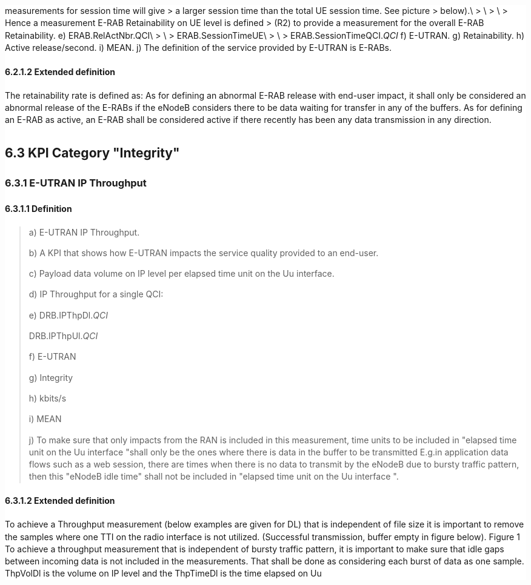 measurements for session time will give > a larger session time than the total
UE session time. See picture > below).\ > \ > \ > Hence a measurement E-RAB
Retainability on UE level is defined > (R2) to provide a measurement for the
overall E-RAB Retainability.
e) ERAB.RelActNbr.QCI\ > \ > ERAB.SessionTimeUE\ > \ >
ERAB.SessionTimeQCI._QCI_
f) E-UTRAN.
g) Retainability.
h) Active release/second.
i) MEAN.
j) The definition of the service provided by E-UTRAN is E-RABs.
#### 6.2.1.2 Extended definition
The retainability rate is defined as:
As for defining an abnormal E-RAB release with end-user impact, it shall only
be considered an abnormal release of the E-RABs if the eNodeB considers there
to be data waiting for transfer in any of the buffers.
As for defining an E-RAB as active, an E-RAB shall be considered active if
there recently has been any data transmission in any direction.
## 6.3 KPI Category \"Integrity\"
### 6.3.1 E-UTRAN IP Throughput
#### 6.3.1.1 Definition
> a) E-UTRAN IP Throughput.
>
> b) A KPI that shows how E-UTRAN impacts the service quality provided to an
> end-user.
>
> c) Payload data volume on IP level per elapsed time unit on the Uu
> interface.
>
> d) IP Throughput for a single QCI:
>
> e) DRB.IPThpDl._QCI_
>
> DRB.IPThpUl._QCI_
>
> f) E-UTRAN
>
> g) Integrity
>
> h) kbits/s
>
> i) MEAN
>
> j) To make sure that only impacts from the RAN is included in this
> measurement, time units to be included in "elapsed time unit on the Uu
> interface "shall only be the ones where there is data in the buffer to be
> transmitted E.g.in application data flows such as a web session, there are
> times when there is no data to transmit by the eNodeB due to bursty traffic
> pattern, then this "eNodeB idle time" shall not be included in "elapsed time
> unit on the Uu interface ".
#### 6.3.1.2 Extended definition
To achieve a Throughput measurement (below examples are given for DL) that is
independent of file size it is important to remove the samples where one TTI
on the radio interface is not utilized. (Successful transmission, buffer empty
in figure below).
Figure 1
To achieve a throughput measurement that is independent of bursty traffic
pattern, it is important to make sure that idle gaps between incoming data is
not included in the measurements. That shall be done as considering each burst
of data as one sample.
ThpVolDl is the volume on IP level and the ThpTimeDl is the time elapsed on Uu
